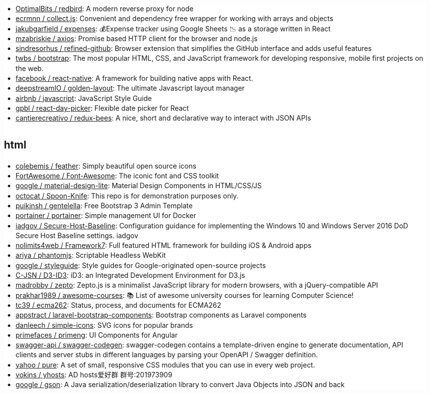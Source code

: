 * [OptimalBits /  redbird](https://github.com//OptimalBits/redbird): A modern reverse proxy for node 
* [ecrmnn /  collect.js](https://github.com//ecrmnn/collect.js): Convenient and dependency free wrapper for working with arrays and objects 
* [jakubgarfield /  expenses](https://github.com//jakubgarfield/expenses): 💰Expense tracker using Google Sheets 📉 as a storage written in React 
* [mzabriskie /  axios](https://github.com//mzabriskie/axios): Promise based HTTP client for the browser and node.js 
* [sindresorhus /  refined-github](https://github.com//sindresorhus/refined-github): Browser extension that simplifies the GitHub interface and adds useful features 
* [twbs /  bootstrap](https://github.com//twbs/bootstrap): The most popular HTML, CSS, and JavaScript framework for developing responsive, mobile first projects on the web. 
* [facebook /  react-native](https://github.com//facebook/react-native): A framework for building native apps with React. 
* [deepstreamIO /  golden-layout](https://github.com//deepstreamIO/golden-layout): The ultimate Javascript layout manager 
* [airbnb /  javascript](https://github.com//airbnb/javascript): JavaScript Style Guide 
* [gpbl /  react-day-picker](https://github.com//gpbl/react-day-picker): Flexible date picker for React 
* [cantierecreativo /  redux-bees](https://github.com//cantierecreativo/redux-bees): A nice, short and declarative way to interact with JSON APIs 

## html 
* [colebemis /  feather](https://github.com//colebemis/feather): Simply beautiful open source icons 
* [FortAwesome /  Font-Awesome](https://github.com//FortAwesome/Font-Awesome): The iconic font and CSS toolkit 
* [google /  material-design-lite](https://github.com//google/material-design-lite): Material Design Components in HTML/CSS/JS 
* [octocat /  Spoon-Knife](https://github.com//octocat/Spoon-Knife): This repo is for demonstration purposes only. 
* [puikinsh /  gentelella](https://github.com//puikinsh/gentelella): Free Bootstrap 3 Admin Template 
* [portainer /  portainer](https://github.com//portainer/portainer): Simple management UI for Docker 
* [iadgov /  Secure-Host-Baseline](https://github.com//iadgov/Secure-Host-Baseline): Configuration guidance for implementing the Windows 10 and Windows Server 2016 DoD Secure Host Baseline settings. iadgov 
* [nolimits4web /  Framework7](https://github.com//nolimits4web/Framework7): Full featured HTML framework for building iOS &amp; Android apps 
* [ariya /  phantomjs](https://github.com//ariya/phantomjs): Scriptable Headless WebKit 
* [google /  styleguide](https://github.com//google/styleguide): Style guides for Google-originated open-source projects 
* [C-JSN /  D3-ID3](https://github.com//C-JSN/D3-ID3): iD3: an Integrated Development Environment for D3.js 
* [madrobby /  zepto](https://github.com//madrobby/zepto): Zepto.js is a minimalist JavaScript library for modern browsers, with a jQuery-compatible API 
* [prakhar1989 /  awesome-courses](https://github.com//prakhar1989/awesome-courses): 📚 List of awesome university courses for learning Computer Science! 
* [tc39 /  ecma262](https://github.com//tc39/ecma262): Status, process, and documents for ECMA262 
* [appstract /  laravel-bootstrap-components](https://github.com//appstract/laravel-bootstrap-components): Bootstrap components as Laravel components 
* [danleech /  simple-icons](https://github.com//danleech/simple-icons): SVG icons for popular brands 
* [primefaces /  primeng](https://github.com//primefaces/primeng): UI Components for Angular 
* [swagger-api /  swagger-codegen](https://github.com//swagger-api/swagger-codegen): swagger-codegen contains a template-driven engine to generate documentation, API clients and server stubs in different languages by parsing your OpenAPI / Swagger definition. 
* [yahoo /  pure](https://github.com//yahoo/pure): A set of small, responsive CSS modules that you can use in every web project. 
* [vokins /  yhosts](https://github.com//vokins/yhosts): AD hosts爱好群 群号:201973909 
* [google /  gson](https://github.com//google/gson): A Java serialization/deserialization library to convert Java Objects into JSON and back 